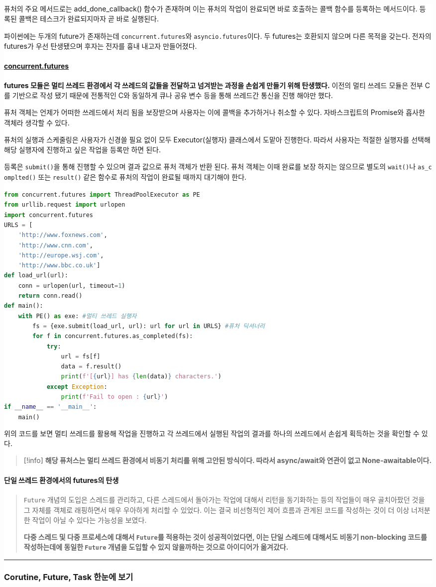 퓨처의 주요 메서드로는 add_done_callback() 함수가 존재하며 이는 퓨처의 작업이 완료되면 바로 호출하는 콜백 함수를 등록하는 메서드이다. 등록된 콜백은 테스크가 완료되지마자 곧 바로 실행된다.

파이썬에는 두개의 future가 존재하는데 `concurrent.futures`와 `asyncio.futures`이다. 두 futures는 호환되지 않으며 다른 목적을 갖는다. 전자의 futures가 우선 탄생됐으며 후자는 전자를 흉내 내고자 만들어졌다.

#### [concurrent.futures](https://docs.python.org/ko/3/library/concurrent.futures.html#concurrent.futures.Future)
**futures 모듈은 멀티 쓰레드 환경에서 각 쓰레드의 값들을 전달하고 넘겨받는 과정을 손쉽게 만들기 위해 탄생했다.** 이전의 멀티 쓰레드 모듈은 전부 C를 기반으로 작성 됐기 때문에 전통적인 C와 동일하게 큐나 공유 변수 등을 통해 쓰레드간 통신을 진행 해야만 했다.

퓨처 객체는 언제가 어떠한 쓰레드에서 처리 됨을 보장받으며 사용자는 이에 콜백을 추가하거나 취소할 수 있다. 자바스크립트의 Promise와 흡사한 객체라 생각할 수 있다.

퓨처의 실행과 스케줄링은 사용자가 신경쓸 필요 없이 모두 Executor(실행자) 클래스에서 도맡아 진행한다. 따라서 사용자는 적절한 실행자를 선택해 해당 실행자에 진행하고 싶은 작업을 등록만 하면 된다.

등록은 `submit()`을 통해 진행할 수 있으며 결과 값으로 퓨처 객체가 반환 된다. 퓨처 객체는 이때 완료를 보장 하지는 않으므로 별도의 `wait()`나 `as_complted()` 또는 `result()` 같은 함수로 퓨처의 작업이 완료될 때까지 대기해야 한다.

```python
from concurrent.futures import ThreadPoolExecutor as PE
from urllib.request import urlopen
import concurrent.futures
URLS = [
    'http://www.foxnews.com',
    'http://www.cnn.com',
    'http://europe.wsj.com',
    'http://www.bbc.co.uk']
def load_url(url):
    conn = urlopen(url, timeout=1)
    return conn.read()
def main():
    with PE() as exe: #멀티 쓰레드 실행자
        fs = {exe.submit(load_url, url): url for url in URLS} #퓨처 딕셔너리
        for f in concurrent.futures.as_completed(fs):
            try:
                url = fs[f]
                data = f.result()
                print(f'[{url}] has {len(data)} characters.')
            except Exception:
                print(f'Fail to open : {url}')
if __name__ == '__main__':
    main()
```

위의 코드를 보면 멀티 쓰레드를 활용해 작업을 진행하고 각 쓰레드에서 실행된 작업의 결과를 하나의 쓰레드에서 손쉽게 획득하는 것을 확인할 수 있다. 

> [!info]
> **해당 퓨처스는 멀티 쓰레드 환경에서 비동기 처리를 위해 고안된 방식이다. 따라서 async/await와 연관이 없고 None-awaitable이다.**

#### 단일 쓰레드 환경에서의 futures의 탄생
> `Future` 개념의 도입은 스레드를 관리하고, 다른 스레드에서 돌아가는 작업에 대해서 리턴을 동기화하는 등의 작업들이 매우 골치아팠던 것을 그 자체를 객체로 래핑하면서 매우 우아하게 처리할 수 있었다. 이는 결국 비선형적인 제어 흐름과 관계된 코드를 작성하는 것이 더 이상 너저분한 작업이 아닐 수 있다는 가능성을 보였다.
> 
> **다중 스레드 및 다중 프로세스에 대해서 `Future`를 적용하는 것이 성공적이었다면, 이는 단일 스레드에 대해서도 비동기 non-blocking 코드를 작성하는데에 동일한 `Future` 개념을 도입할 수 있지 않을까하는 것으로 아이디어가 옮겨갔다.**
> 
___
### Corutine, Future, Task 한눈에 보기
